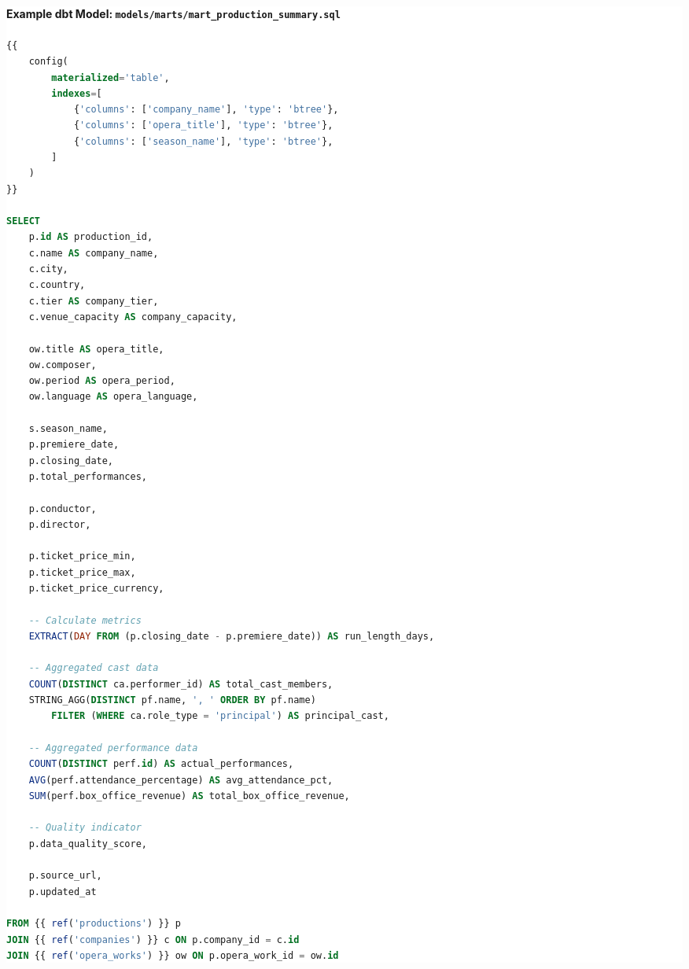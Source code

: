 ```sql
```

#### Example dbt Model: `models/marts/mart_production_summary.sql`

```sql
{{
    config(
        materialized='table',
        indexes=[
            {'columns': ['company_name'], 'type': 'btree'},
            {'columns': ['opera_title'], 'type': 'btree'},
            {'columns': ['season_name'], 'type': 'btree'},
        ]
    )
}}

SELECT
    p.id AS production_id,
    c.name AS company_name,
    c.city,
    c.country,
    c.tier AS company_tier,
    c.venue_capacity AS company_capacity,

    ow.title AS opera_title,
    ow.composer,
    ow.period AS opera_period,
    ow.language AS opera_language,

    s.season_name,
    p.premiere_date,
    p.closing_date,
    p.total_performances,

    p.conductor,
    p.director,

    p.ticket_price_min,
    p.ticket_price_max,
    p.ticket_price_currency,

    -- Calculate metrics
    EXTRACT(DAY FROM (p.closing_date - p.premiere_date)) AS run_length_days,

    -- Aggregated cast data
    COUNT(DISTINCT ca.performer_id) AS total_cast_members,
    STRING_AGG(DISTINCT pf.name, ', ' ORDER BY pf.name)
        FILTER (WHERE ca.role_type = 'principal') AS principal_cast,

    -- Aggregated performance data
    COUNT(DISTINCT perf.id) AS actual_performances,
    AVG(perf.attendance_percentage) AS avg_attendance_pct,
    SUM(perf.box_office_revenue) AS total_box_office_revenue,

    -- Quality indicator
    p.data_quality_score,

    p.source_url,
    p.updated_at

FROM {{ ref('productions') }} p
JOIN {{ ref('companies') }} c ON p.company_id = c.id
JOIN {{ ref('opera_works') }} ow ON p.opera_work_id = ow.id
```